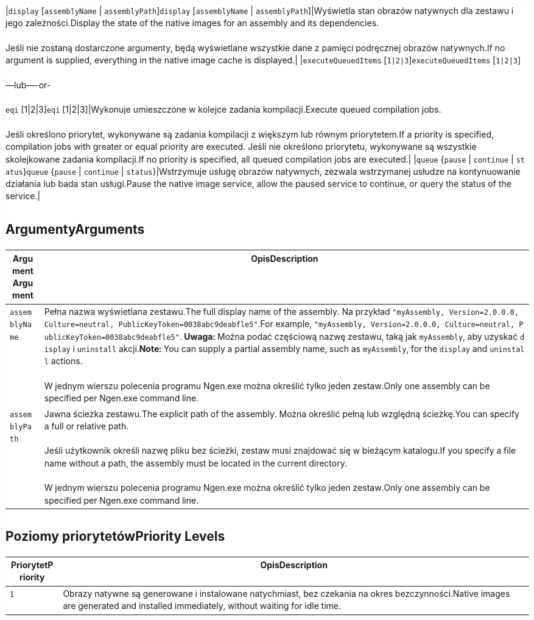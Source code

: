 |<span data-ttu-id="ceaa0-142">`display` [`assemblyName` &#124; `assemblyPath`]</span><span class="sxs-lookup"><span data-stu-id="ceaa0-142">`display` [`assemblyName` &#124; `assemblyPath`]</span></span>|<span data-ttu-id="ceaa0-143">Wyświetla stan obrazów natywnych dla zestawu i jego zależności.</span><span class="sxs-lookup"><span data-stu-id="ceaa0-143">Display the state of the native images for an assembly and its dependencies.</span></span><br /><br /> <span data-ttu-id="ceaa0-144">Jeśli nie zostaną dostarczone argumenty, będą wyświetlane wszystkie dane z pamięci podręcznej obrazów natywnych.</span><span class="sxs-lookup"><span data-stu-id="ceaa0-144">If no argument is supplied, everything in the native image cache is displayed.</span></span>|
|<span data-ttu-id="ceaa0-145">`executeQueuedItems` [<code>1&#124;2&#124;3</code>]</span><span class="sxs-lookup"><span data-stu-id="ceaa0-145">`executeQueuedItems` [<code>1&#124;2&#124;3</code>]</span></span><br /><br /> <span data-ttu-id="ceaa0-146">—lub—</span><span class="sxs-lookup"><span data-stu-id="ceaa0-146">-or-</span></span><br /><br /> <span data-ttu-id="ceaa0-147">`eqi` [1&#124;2&#124;3]</span><span class="sxs-lookup"><span data-stu-id="ceaa0-147">`eqi` [1&#124;2&#124;3]</span></span>|<span data-ttu-id="ceaa0-148">Wykonuje umieszczone w kolejce zadania kompilacji.</span><span class="sxs-lookup"><span data-stu-id="ceaa0-148">Execute queued compilation jobs.</span></span><br /><br /> <span data-ttu-id="ceaa0-149">Jeśli określono priorytet, wykonywane są zadania kompilacji z większym lub równym priorytetem.</span><span class="sxs-lookup"><span data-stu-id="ceaa0-149">If a priority is specified, compilation jobs with greater or equal priority are executed.</span></span> <span data-ttu-id="ceaa0-150">Jeśli nie określono priorytetu, wykonywane są wszystkie skolejkowane zadania kompilacji.</span><span class="sxs-lookup"><span data-stu-id="ceaa0-150">If no priority is specified, all queued compilation jobs are executed.</span></span>|
|<span data-ttu-id="ceaa0-151">`queue` {`pause` &#124; `continue` &#124; `status`}</span><span class="sxs-lookup"><span data-stu-id="ceaa0-151">`queue` {`pause` &#124; `continue` &#124; `status`}</span></span>|<span data-ttu-id="ceaa0-152">Wstrzymuje usługę obrazów natywnych, zezwala wstrzymanej usłudze na kontynuowanie działania lub bada stan usługi.</span><span class="sxs-lookup"><span data-stu-id="ceaa0-152">Pause the native image service, allow the paused service to continue, or query the status of the service.</span></span>|

<a name="ArgumentTable"></a>

## <a name="arguments"></a><span data-ttu-id="ceaa0-153">Argumenty</span><span class="sxs-lookup"><span data-stu-id="ceaa0-153">Arguments</span></span>

|<span data-ttu-id="ceaa0-154">Argument</span><span class="sxs-lookup"><span data-stu-id="ceaa0-154">Argument</span></span>|<span data-ttu-id="ceaa0-155">Opis</span><span class="sxs-lookup"><span data-stu-id="ceaa0-155">Description</span></span>|
|--------------|-----------------|
|`assemblyName`|<span data-ttu-id="ceaa0-156">Pełna nazwa wyświetlana zestawu.</span><span class="sxs-lookup"><span data-stu-id="ceaa0-156">The full display name of the assembly.</span></span> <span data-ttu-id="ceaa0-157">Na przykład `"myAssembly, Version=2.0.0.0, Culture=neutral, PublicKeyToken=0038abc9deabfle5"`.</span><span class="sxs-lookup"><span data-stu-id="ceaa0-157">For example, `"myAssembly, Version=2.0.0.0, Culture=neutral, PublicKeyToken=0038abc9deabfle5"`.</span></span> <span data-ttu-id="ceaa0-158">**Uwaga:**  Można podać częściową nazwę zestawu, taką jak `myAssembly`, aby uzyskać `display` i `uninstall` akcji.</span><span class="sxs-lookup"><span data-stu-id="ceaa0-158">**Note:**  You can supply a partial assembly name, such as `myAssembly`, for the `display` and `uninstall` actions.</span></span> <br /><br /> <span data-ttu-id="ceaa0-159">W jednym wierszu polecenia programu Ngen.exe można określić tylko jeden zestaw.</span><span class="sxs-lookup"><span data-stu-id="ceaa0-159">Only one assembly can be specified per Ngen.exe command line.</span></span>|
|`assemblyPath`|<span data-ttu-id="ceaa0-160">Jawna ścieżka zestawu.</span><span class="sxs-lookup"><span data-stu-id="ceaa0-160">The explicit path of the assembly.</span></span> <span data-ttu-id="ceaa0-161">Można określić pełną lub względną ścieżkę.</span><span class="sxs-lookup"><span data-stu-id="ceaa0-161">You can specify a full or relative path.</span></span><br /><br /> <span data-ttu-id="ceaa0-162">Jeśli użytkownik określi nazwę pliku bez ścieżki, zestaw musi znajdować się w bieżącym katalogu.</span><span class="sxs-lookup"><span data-stu-id="ceaa0-162">If you specify a file name without a path, the assembly must be located in the current directory.</span></span><br /><br /> <span data-ttu-id="ceaa0-163">W jednym wierszu polecenia programu Ngen.exe można określić tylko jeden zestaw.</span><span class="sxs-lookup"><span data-stu-id="ceaa0-163">Only one assembly can be specified per Ngen.exe command line.</span></span>|

<a name="PriorityTable"></a>

## <a name="priority-levels"></a><span data-ttu-id="ceaa0-164">Poziomy priorytetów</span><span class="sxs-lookup"><span data-stu-id="ceaa0-164">Priority Levels</span></span>

|<span data-ttu-id="ceaa0-165">Priorytet</span><span class="sxs-lookup"><span data-stu-id="ceaa0-165">Priority</span></span>|<span data-ttu-id="ceaa0-166">Opis</span><span class="sxs-lookup"><span data-stu-id="ceaa0-166">Description</span></span>|
|--------------|-----------------|
|`1`|<span data-ttu-id="ceaa0-167">Obrazy natywne są generowane i instalowane natychmiast, bez czekania na okres bezczynności.</span><span class="sxs-lookup"><span data-stu-id="ceaa0-167">Native images are generated and installed immediately, without waiting for idle time.</span></span>|